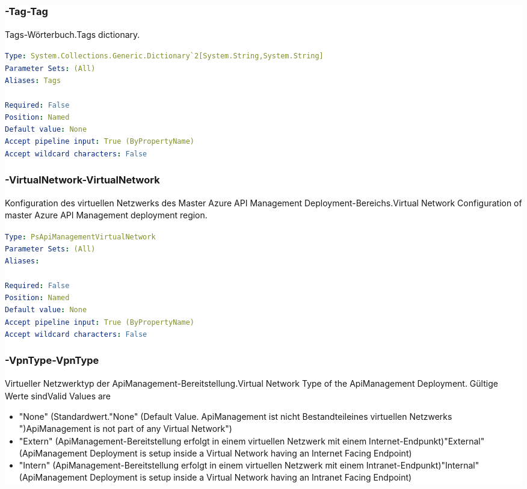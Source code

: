 ### <span data-ttu-id="6fe10-146">-Tag</span><span class="sxs-lookup"><span data-stu-id="6fe10-146">-Tag</span></span>
<span data-ttu-id="6fe10-147">Tags-Wörterbuch.</span><span class="sxs-lookup"><span data-stu-id="6fe10-147">Tags dictionary.</span></span>

```yaml
Type: System.Collections.Generic.Dictionary`2[System.String,System.String]
Parameter Sets: (All)
Aliases: Tags

Required: False
Position: Named
Default value: None
Accept pipeline input: True (ByPropertyName)
Accept wildcard characters: False
```

### <span data-ttu-id="6fe10-148">-VirtualNetwork</span><span class="sxs-lookup"><span data-stu-id="6fe10-148">-VirtualNetwork</span></span>
<span data-ttu-id="6fe10-149">Konfiguration des virtuellen Netzwerks des Master Azure API Management Deployment-Bereichs.</span><span class="sxs-lookup"><span data-stu-id="6fe10-149">Virtual Network Configuration of master Azure API Management deployment region.</span></span>

```yaml
Type: PsApiManagementVirtualNetwork
Parameter Sets: (All)
Aliases:

Required: False
Position: Named
Default value: None
Accept pipeline input: True (ByPropertyName)
Accept wildcard characters: False
```

### <span data-ttu-id="6fe10-150">-VpnType</span><span class="sxs-lookup"><span data-stu-id="6fe10-150">-VpnType</span></span>
<span data-ttu-id="6fe10-151">Virtueller Netzwerktyp der ApiManagement-Bereitstellung.</span><span class="sxs-lookup"><span data-stu-id="6fe10-151">Virtual Network Type of the ApiManagement Deployment.</span></span> <span data-ttu-id="6fe10-152">Gültige Werte sind</span><span class="sxs-lookup"><span data-stu-id="6fe10-152">Valid Values are</span></span> 
- <span data-ttu-id="6fe10-153">"None" (Standardwert.</span><span class="sxs-lookup"><span data-stu-id="6fe10-153">"None" (Default Value.</span></span> <span data-ttu-id="6fe10-154">ApiManagement ist nicht Bestandteileines virtuellen Netzwerks ")</span><span class="sxs-lookup"><span data-stu-id="6fe10-154">ApiManagement is not part of any Virtual Network")</span></span>
- <span data-ttu-id="6fe10-155">"Extern" (ApiManagement-Bereitstellung erfolgt in einem virtuellen Netzwerk mit einem Internet-Endpunkt)</span><span class="sxs-lookup"><span data-stu-id="6fe10-155">"External" (ApiManagement Deployment is setup inside a Virtual Network having an Internet Facing Endpoint)</span></span>
- <span data-ttu-id="6fe10-156">"Intern" (ApiManagement-Bereitstellung erfolgt in einem virtuellen Netzwerk mit einem Intranet-Endpunkt)</span><span class="sxs-lookup"><span data-stu-id="6fe10-156">"Internal" (ApiManagement Deployment is setup inside a Virtual Network having an Intranet Facing Endpoint)</span></span>
